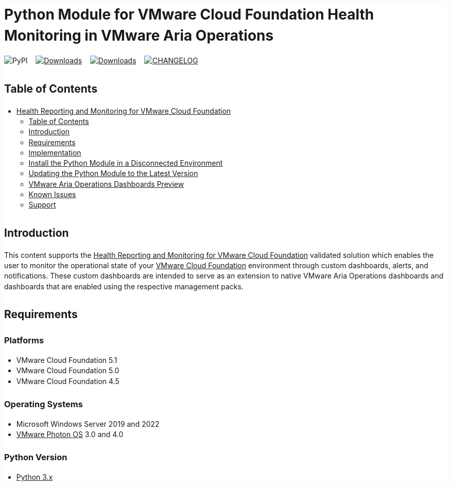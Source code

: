 # Python Module for VMware Cloud Foundation Health Monitoring in VMware Aria Operations

![PyPI](https://img.shields.io/pypi/v/vmware-cloud-foundation-health-monitoring?logo=python&logoColor=yellow&label=PyPI&labelColor=Grey&link=https%3A%2F%2Fpypi.org%2Fproject%2Fvmware-cloud-foundation-health-monitoring%2F)
&nbsp;&nbsp;
[![Downloads](https://static.pepy.tech/personalized-badge/vmware-cloud-foundation-health-monitoring?period=total&units=abbreviation&left_color=grey&right_color=green&left_text=DOWNLOADS)](https://pepy.tech/project/vmware-cloud-foundation-health-monitoring) &nbsp;&nbsp; [![Downloads](https://static.pepy.tech/personalized-badge/vmware-cloud-foundation-health-monitoring?period=month&units=international_system&left_color=grey&right_color=green&left_text=DOWNLOADS/WEEK)](https://pepy.tech/project/vmware-cloud-foundation-health-monitoring) &nbsp;&nbsp; [<img src="https://img.shields.io/badge/CHANGELOG-READ-blue?&logo=github&logoColor=white" alt="CHANGELOG" >][changelog]


## Table of Contents

- [Health Reporting and Monitoring for VMware Cloud Foundation](#health-reporting-and-monitoring-vmware-cloud-foundation)
  - [Table of Contents](#table-of-contents)
  - [Introduction](#introduction)
  - [Requirements](#requirements)
  - [Implementation](#implementation)
  - [Install the Python Module in a Disconnected Environment](#install-the-python-module-in-a-disconnected-environment)
  - [Updating the Python Module to the Latest Version](#updating-the-python-module-to-the-latest-version)
  - [VMware Aria Operations Dashboards Preview](#vmware-aria-operations-dashboards-preview)
  - [Known Issues](#known-issues)
  - [Support](#support)

## Introduction

This content supports the [Health Reporting and Monitoring for VMware Cloud Foundation](https://core.vmware.com/health-reporting-and-monitoring-vmware-cloud-foundation) validated solution which enables the user to monitor the operational state of your [VMware Cloud Foundation](https://docs.vmware.com/en/VMware-Cloud-Foundation) environment through custom dashboards, alerts, and notifications. These custom dashboards are intended to serve as an extension to native VMware Aria Operations dashboards and dashboards that are enabled using the respective management packs.

## Requirements

### Platforms

- VMware Cloud Foundation 5.1
- VMware Cloud Foundation 5.0
- VMware Cloud Foundation 4.5

### Operating Systems

- Microsoft Windows Server 2019 and 2022
- [VMware Photon OS](https://vmware.github.io/photon/) 3.0 and 4.0

### Python Version

- [Python 3.x](https://www.python.org/downloads/)


[//]: Links
[changelog]: CHANGELOG.md